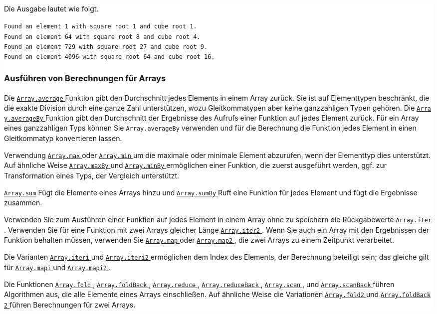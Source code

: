 Die Ausgabe lautet wie folgt.

```
Found an element 1 with square root 1 and cube root 1.
Found an element 64 with square root 8 and cube root 4.
Found an element 729 with square root 27 and cube root 9.
Found an element 4096 with square root 64 and cube root 16.
```

### <a name="performing-computations-on-arrays"></a>Ausführen von Berechnungen für Arrays

Die [ `Array.average` ](https://msdn.microsoft.com/library/7029f2b9-91ea-41cb-be1b-466a5a0db20e) Funktion gibt den Durchschnitt jedes Elements in einem Array zurück. Sie ist auf Elementtypen beschränkt, die die exakte Division durch eine ganze Zahl unterstützen, wozu Gleitkommatypen aber keine ganzzahligen Typen gehören. Die [ `Array.averageBy` ](https://msdn.microsoft.com/library/e9d64609-06a3-48f0-bc07-226ab0f85c54) Funktion gibt den Durchschnitt der Ergebnisse des Aufrufs einer Funktion auf jedes Element zurück. Für ein Array eines ganzzahligen Typs können Sie `Array.averageBy` verwenden und für die Berechnung die Funktion jedes Element in einen Gleitkommatyp konvertieren lassen.

Verwendung [ `Array.max` ](https://msdn.microsoft.com/library/f03fbda0-fce6-40e2-a85d-79c9d81f710b) oder [ `Array.min` ](https://msdn.microsoft.com/library/d6b3da5f-bac0-4355-9846-4b72d95bc3fd) um die maximale oder minimale Element abzurufen, wenn der Elementtyp dies unterstützt. Auf ähnliche Weise [ `Array.maxBy` ](https://msdn.microsoft.com/library/18dbe7c5-482e-4766-8e01-12a76f847045) und [ `Array.minBy` ](https://msdn.microsoft.com/library/24091583-be78-4cc9-9fab-de6d7506af4f) ermöglichen einer Funktion, die zuerst ausgeführt werden, ggf. zur Transformation eines Typs, der Vergleich unterstützt.

[`Array.sum`](https://msdn.microsoft.com/library/4ffdb8c8-cd94-4b0b-9e5c-a7c9c17963c2) Fügt die Elemente eines Arrays hinzu und [ `Array.sumBy` ](https://msdn.microsoft.com/library/41698ba6-1adc-4169-8cc5-7a0e3f8de56b) Ruft eine Funktion für jedes Element und fügt die Ergebnisse zusammen.

Verwenden Sie zum Ausführen einer Funktion auf jedes Element in einem Array ohne zu speichern die Rückgabewerte [ `Array.iter` ](https://msdn.microsoft.com/library/94eba0f1-ecd7-459f-b89f-ed2a2923e516). Verwenden Sie für eine Funktion mit zwei Arrays gleicher Länge [ `Array.iter2` ](https://msdn.microsoft.com/library/018aa9b9-f186-4142-be8a-a62462794fdc). Wenn Sie auch ein Array mit den Ergebnissen der Funktion behalten müssen, verwenden Sie [ `Array.map` ](https://msdn.microsoft.com/library/38cbe824-0480-47be-85fd-df3afdd97a45) oder [ `Array.map2` ](https://msdn.microsoft.com/library/bb7aafe8-4a1f-45b9-92fc-1af9eafbea5c), die zwei Arrays zu einem Zeitpunkt verarbeitet.

Die Varianten [ `Array.iteri` ](https://msdn.microsoft.com/library/8bbe2ed4-ada7-4906-ac3e-cb09f9db6486) und [ `Array.iteri2` ](https://msdn.microsoft.com/library/c041b91f-6080-45b7-867b-2ed983a90405) ermöglichen dem Index des Elements, der Berechnung beteiligt sein; das gleiche gilt für [ `Array.mapi` ](https://msdn.microsoft.com/library/f7e45994-b0a1-49e6-8fb5-5641cea8fde4) und [ `Array.mapi2` ](https://msdn.microsoft.com/library/5edb33d2-47da-44e1-9290-40c00c47d5b0).

Die Funktionen [ `Array.fold` ](https://msdn.microsoft.com/library/5ed9dd3b-3694-4567-94d0-fd9a24474e09), [ `Array.foldBack` ](https://msdn.microsoft.com/library/1121a453-dead-4711-a0ca-cc147752989c), [ `Array.reduce` ](https://msdn.microsoft.com/library/fd62a985-89fe-4f49-a9d4-0c808ac6749d), [ `Array.reduceBack` ](https://msdn.microsoft.com/library/4fdd4cbe-2238-4c5c-b286-597a7e9036f9), [ `Array.scan` ](https://msdn.microsoft.com/library/f6893608-9146-450d-9ebb-a0016803fbb0), und [ `Array.scanBack` ](https://msdn.microsoft.com/library/7610f406-7a5c-41db-a0ca-8e2a2a4826ad) führen Algorithmen aus, die alle Elemente eines Arrays einschließen. Auf ähnliche Weise die Variationen [ `Array.fold2` ](https://msdn.microsoft.com/library/5c845087-d041-476e-8cc4-53ae6849ef79) und [ `Array.foldBack2` ](https://msdn.microsoft.com/library/aa51b405-df20-4c51-9998-a6530f7db862) führen Berechnungen für zwei Arrays.
